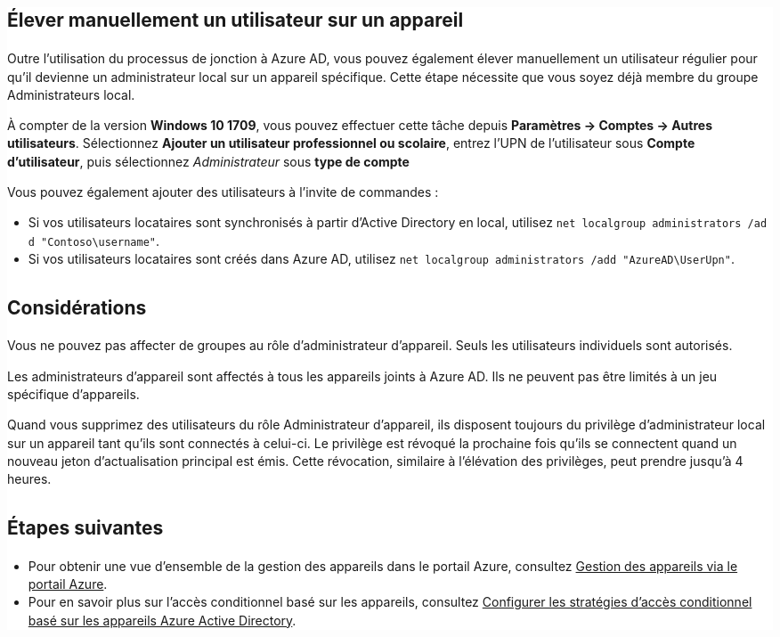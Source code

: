 ## <a name="manually-elevate-a-user-on-a-device"></a>Élever manuellement un utilisateur sur un appareil 

Outre l’utilisation du processus de jonction à Azure AD, vous pouvez également élever manuellement un utilisateur régulier pour qu’il devienne un administrateur local sur un appareil spécifique. Cette étape nécessite que vous soyez déjà membre du groupe Administrateurs local. 

À compter de la version **Windows 10 1709**, vous pouvez effectuer cette tâche depuis **Paramètres -> Comptes -> Autres utilisateurs**. Sélectionnez **Ajouter un utilisateur professionnel ou scolaire**, entrez l’UPN de l’utilisateur sous **Compte d’utilisateur**, puis sélectionnez *Administrateur* sous **type de compte**  
 
Vous pouvez également ajouter des utilisateurs à l’invite de commandes :

- Si vos utilisateurs locataires sont synchronisés à partir d’Active Directory en local, utilisez `net localgroup administrators /add "Contoso\username"`.
- Si vos utilisateurs locataires sont créés dans Azure AD, utilisez `net localgroup administrators /add "AzureAD\UserUpn"`.

## <a name="considerations"></a>Considérations 

Vous ne pouvez pas affecter de groupes au rôle d’administrateur d’appareil. Seuls les utilisateurs individuels sont autorisés.

Les administrateurs d’appareil sont affectés à tous les appareils joints à Azure AD. Ils ne peuvent pas être limités à un jeu spécifique d’appareils.

Quand vous supprimez des utilisateurs du rôle Administrateur d’appareil, ils disposent toujours du privilège d’administrateur local sur un appareil tant qu’ils sont connectés à celui-ci. Le privilège est révoqué la prochaine fois qu’ils se connectent quand un nouveau jeton d’actualisation principal est émis. Cette révocation, similaire à l’élévation des privilèges, peut prendre jusqu’à 4 heures.

## <a name="next-steps"></a>Étapes suivantes

- Pour obtenir une vue d’ensemble de la gestion des appareils dans le portail Azure, consultez [Gestion des appareils via le portail Azure](device-management-azure-portal.md).
- Pour en savoir plus sur l’accès conditionnel basé sur les appareils, consultez [Configurer les stratégies d’accès conditionnel basé sur les appareils Azure Active Directory](../conditional-access/require-managed-devices.md).

